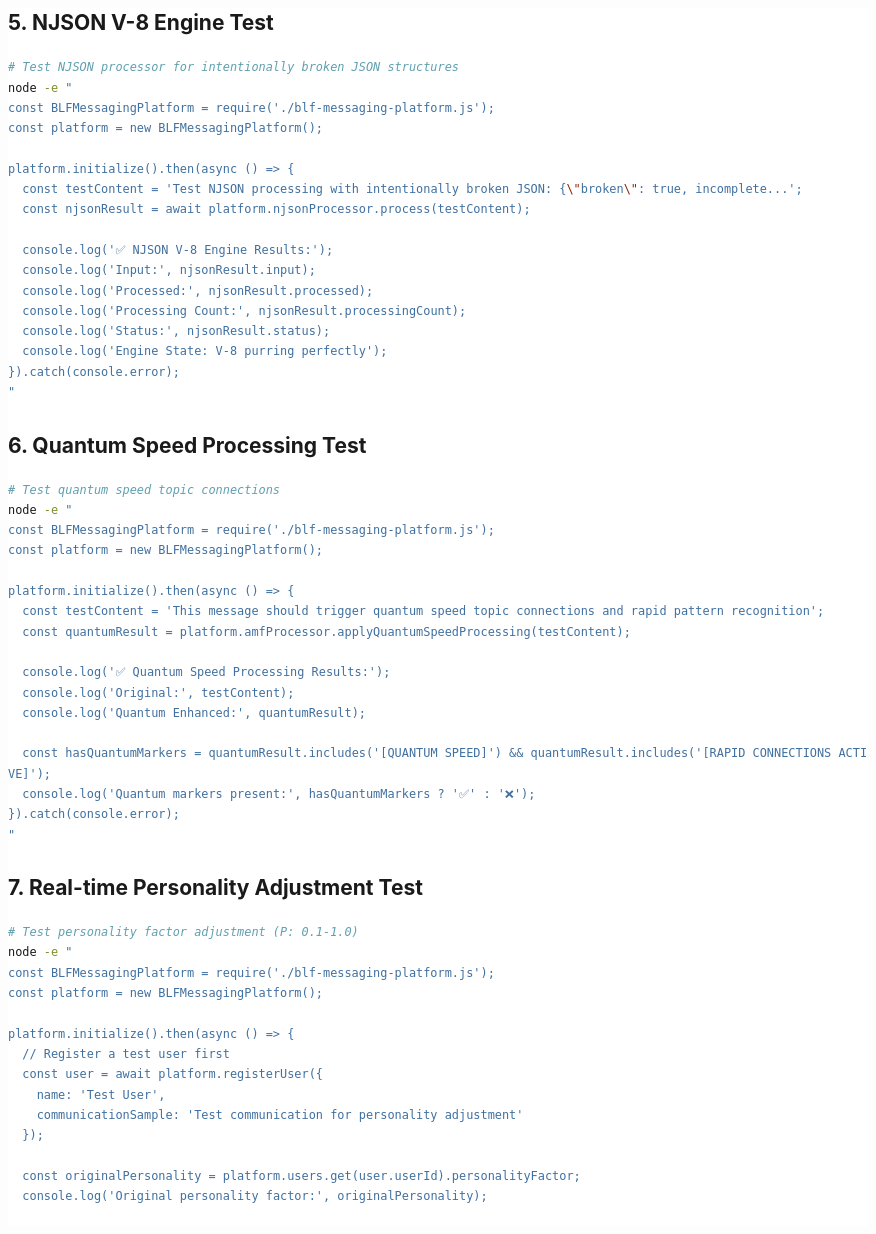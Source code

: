 ## 5. NJSON V-8 Engine Test
```bash
# Test NJSON processor for intentionally broken JSON structures
node -e "
const BLFMessagingPlatform = require('./blf-messaging-platform.js');
const platform = new BLFMessagingPlatform();

platform.initialize().then(async () => {
  const testContent = 'Test NJSON processing with intentionally broken JSON: {\"broken\": true, incomplete...';
  const njsonResult = await platform.njsonProcessor.process(testContent);
  
  console.log('✅ NJSON V-8 Engine Results:');
  console.log('Input:', njsonResult.input);
  console.log('Processed:', njsonResult.processed);
  console.log('Processing Count:', njsonResult.processingCount);
  console.log('Status:', njsonResult.status);
  console.log('Engine State: V-8 purring perfectly');
}).catch(console.error);
"
```

## 6. Quantum Speed Processing Test
```bash
# Test quantum speed topic connections
node -e "
const BLFMessagingPlatform = require('./blf-messaging-platform.js');
const platform = new BLFMessagingPlatform();

platform.initialize().then(async () => {
  const testContent = 'This message should trigger quantum speed topic connections and rapid pattern recognition';
  const quantumResult = platform.amfProcessor.applyQuantumSpeedProcessing(testContent);
  
  console.log('✅ Quantum Speed Processing Results:');
  console.log('Original:', testContent);
  console.log('Quantum Enhanced:', quantumResult);
  
  const hasQuantumMarkers = quantumResult.includes('[QUANTUM SPEED]') && quantumResult.includes('[RAPID CONNECTIONS ACTIVE]');
  console.log('Quantum markers present:', hasQuantumMarkers ? '✅' : '❌');
}).catch(console.error);
"
```

## 7. Real-time Personality Adjustment Test
```bash
# Test personality factor adjustment (P: 0.1-1.0)
node -e "
const BLFMessagingPlatform = require('./blf-messaging-platform.js');
const platform = new BLFMessagingPlatform();

platform.initialize().then(async () => {
  // Register a test user first
  const user = await platform.registerUser({
    name: 'Test User',
    communicationSample: 'Test communication for personality adjustment'
  });
  
  const originalPersonality = platform.users.get(user.userId).personalityFactor;
  console.log('Original personality factor:', originalPersonality);
  
```